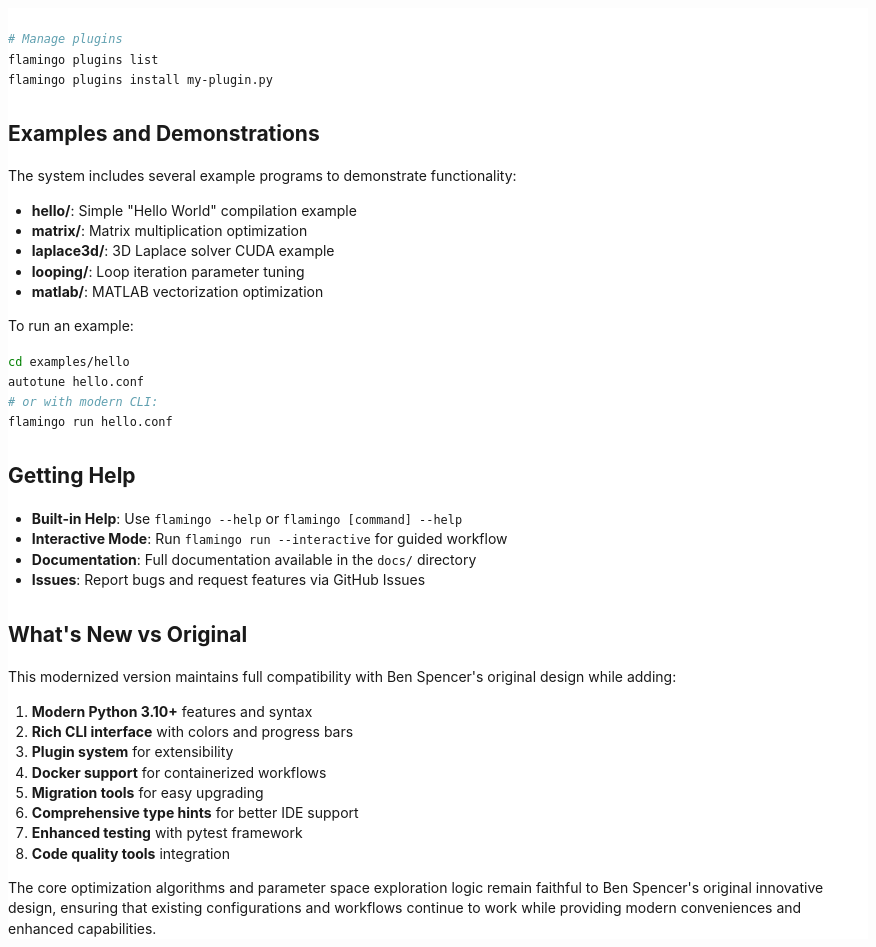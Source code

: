 ```bash

# Manage plugins
flamingo plugins list
flamingo plugins install my-plugin.py
```

## Examples and Demonstrations

The system includes several example programs to demonstrate functionality:

- **hello/**: Simple "Hello World" compilation example
- **matrix/**: Matrix multiplication optimization
- **laplace3d/**: 3D Laplace solver CUDA example
- **looping/**: Loop iteration parameter tuning
- **matlab/**: MATLAB vectorization optimization

To run an example:

```bash
cd examples/hello
autotune hello.conf
# or with modern CLI:
flamingo run hello.conf
```

## Getting Help

- **Built-in Help**: Use `flamingo --help` or `flamingo [command] --help`
- **Interactive Mode**: Run `flamingo run --interactive` for guided workflow
- **Documentation**: Full documentation available in the `docs/` directory
- **Issues**: Report bugs and request features via GitHub Issues

## What's New vs Original

This modernized version maintains full compatibility with Ben Spencer's original design while adding:

1. **Modern Python 3.10+** features and syntax
2. **Rich CLI interface** with colors and progress bars
3. **Plugin system** for extensibility
4. **Docker support** for containerized workflows
5. **Migration tools** for easy upgrading
6. **Comprehensive type hints** for better IDE support
7. **Enhanced testing** with pytest framework
8. **Code quality tools** integration

The core optimization algorithms and parameter space exploration logic remain faithful to Ben Spencer's original innovative design, ensuring that existing configurations and workflows continue to work while providing modern conveniences and enhanced capabilities.
